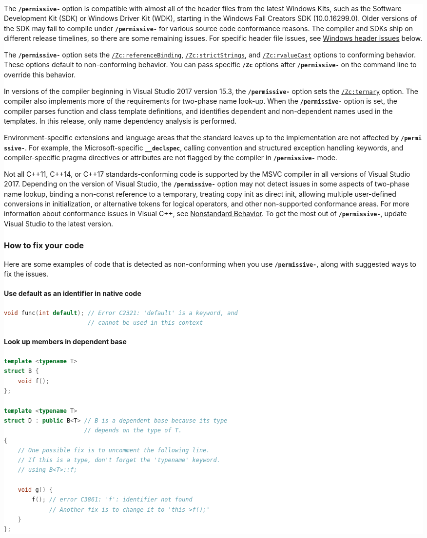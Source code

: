 The **`/permissive-`** option is compatible with almost all of the header files from the latest Windows Kits, such as the Software Development Kit (SDK) or Windows Driver Kit (WDK), starting in the Windows Fall Creators SDK (10.0.16299.0). Older versions of the SDK may fail to compile under **`/permissive-`** for various source code conformance reasons. The compiler and SDKs ship on different release timelines, so there are some remaining issues. For specific header file issues, see [Windows header issues](#windows-header-issues) below.

The **`/permissive-`** option sets the [`/Zc:referenceBinding`](zc-referencebinding-enforce-reference-binding-rules.md), [`/Zc:strictStrings`](zc-strictstrings-disable-string-literal-type-conversion.md), and [`/Zc:rvalueCast`](zc-rvaluecast-enforce-type-conversion-rules.md) options to conforming behavior. These options default to non-conforming behavior. You can pass specific **`/Zc`** options after **`/permissive-`** on the command line to override this behavior.

In versions of the compiler beginning in Visual Studio 2017 version 15.3, the **`/permissive-`** option sets the [`/Zc:ternary`](zc-ternary.md) option. The compiler also implements more of the requirements for two-phase name look-up. When the **`/permissive-`** option is set, the compiler parses function and class template definitions, and identifies dependent and non-dependent names used in the templates. In this release, only name dependency analysis is performed.

Environment-specific extensions and language areas that the standard leaves up to the implementation are not affected by **`/permissive-`**. For example, the Microsoft-specific **`__declspec`**, calling convention and structured exception handling keywords, and compiler-specific pragma directives or attributes are not flagged by the compiler in **`/permissive-`** mode.

Not all C++11, C++14, or C++17 standards-conforming code is supported by the MSVC compiler in all versions of Visual Studio 2017. Depending on the version of Visual Studio, the **`/permissive-`** option may not detect issues in some aspects of two-phase name lookup, binding a non-const reference to a temporary, treating copy init as direct init, allowing multiple user-defined conversions in initialization, or alternative tokens for logical operators, and other non-supported conformance areas. For more information about conformance issues in Visual C++, see [Nonstandard Behavior](../../cpp/nonstandard-behavior.md). To get the most out of **`/permissive-`**, update Visual Studio to the latest version.

### How to fix your code

Here are some examples of code that is detected as non-conforming when you use **`/permissive-`**, along with suggested ways to fix the issues.

#### Use default as an identifier in native code

```cpp
void func(int default); // Error C2321: 'default' is a keyword, and
                        // cannot be used in this context
```

#### Look up members in dependent base

```cpp
template <typename T>
struct B {
    void f();
};

template <typename T>
struct D : public B<T> // B is a dependent base because its type
                       // depends on the type of T.
{
    // One possible fix is to uncomment the following line.
    // If this is a type, don't forget the 'typename' keyword.
    // using B<T>::f;

    void g() {
        f(); // error C3861: 'f': identifier not found
             // Another fix is to change it to 'this->f();'
    }
};

```